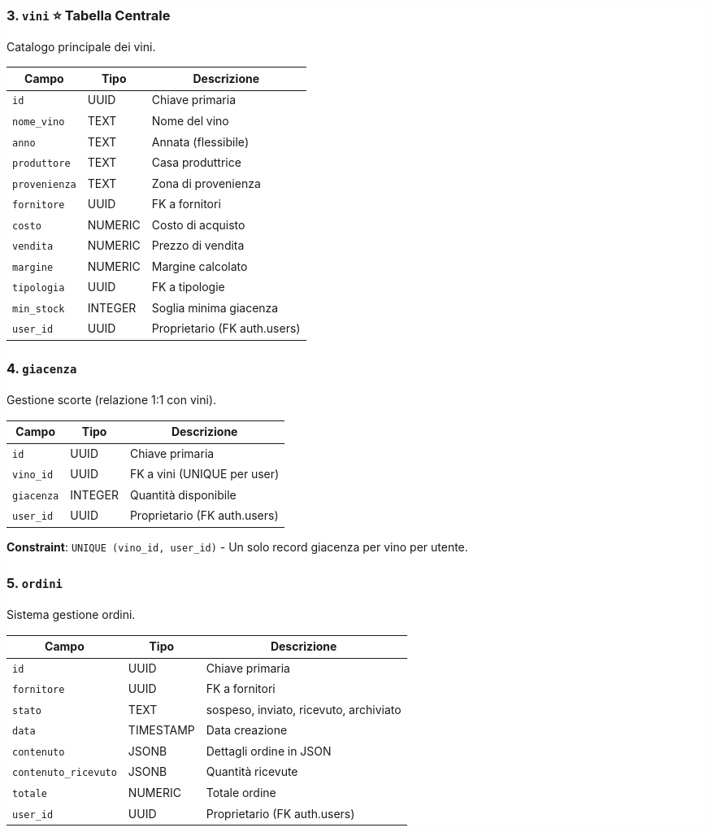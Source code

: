 ### 3. `vini` ⭐ **Tabella Centrale**
Catalogo principale dei vini.

| Campo | Tipo | Descrizione |
|-------|------|-------------|
| `id` | UUID | Chiave primaria |
| `nome_vino` | TEXT | Nome del vino |
| `anno` | TEXT | Annata (flessibile) |
| `produttore` | TEXT | Casa produttrice |
| `provenienza` | TEXT | Zona di provenienza |
| `fornitore` | UUID | FK a fornitori |
| `costo` | NUMERIC | Costo di acquisto |
| `vendita` | NUMERIC | Prezzo di vendita |
| `margine` | NUMERIC | Margine calcolato |
| `tipologia` | UUID | FK a tipologie |
| `min_stock` | INTEGER | Soglia minima giacenza |
| `user_id` | UUID | Proprietario (FK auth.users) |

### 4. `giacenza`
Gestione scorte (relazione 1:1 con vini).

| Campo | Tipo | Descrizione |
|-------|------|-------------|
| `id` | UUID | Chiave primaria |
| `vino_id` | UUID | FK a vini (UNIQUE per user) |
| `giacenza` | INTEGER | Quantità disponibile |
| `user_id` | UUID | Proprietario (FK auth.users) |

**Constraint**: `UNIQUE (vino_id, user_id)` - Un solo record giacenza per vino per utente.

### 5. `ordini`
Sistema gestione ordini.

| Campo | Tipo | Descrizione |
|-------|------|-------------|
| `id` | UUID | Chiave primaria |
| `fornitore` | UUID | FK a fornitori |
| `stato` | TEXT | sospeso, inviato, ricevuto, archiviato |
| `data` | TIMESTAMP | Data creazione |
| `contenuto` | JSONB | Dettagli ordine in JSON |
| `contenuto_ricevuto` | JSONB | Quantità ricevute |
| `totale` | NUMERIC | Totale ordine |
| `user_id` | UUID | Proprietario (FK auth.users) |
